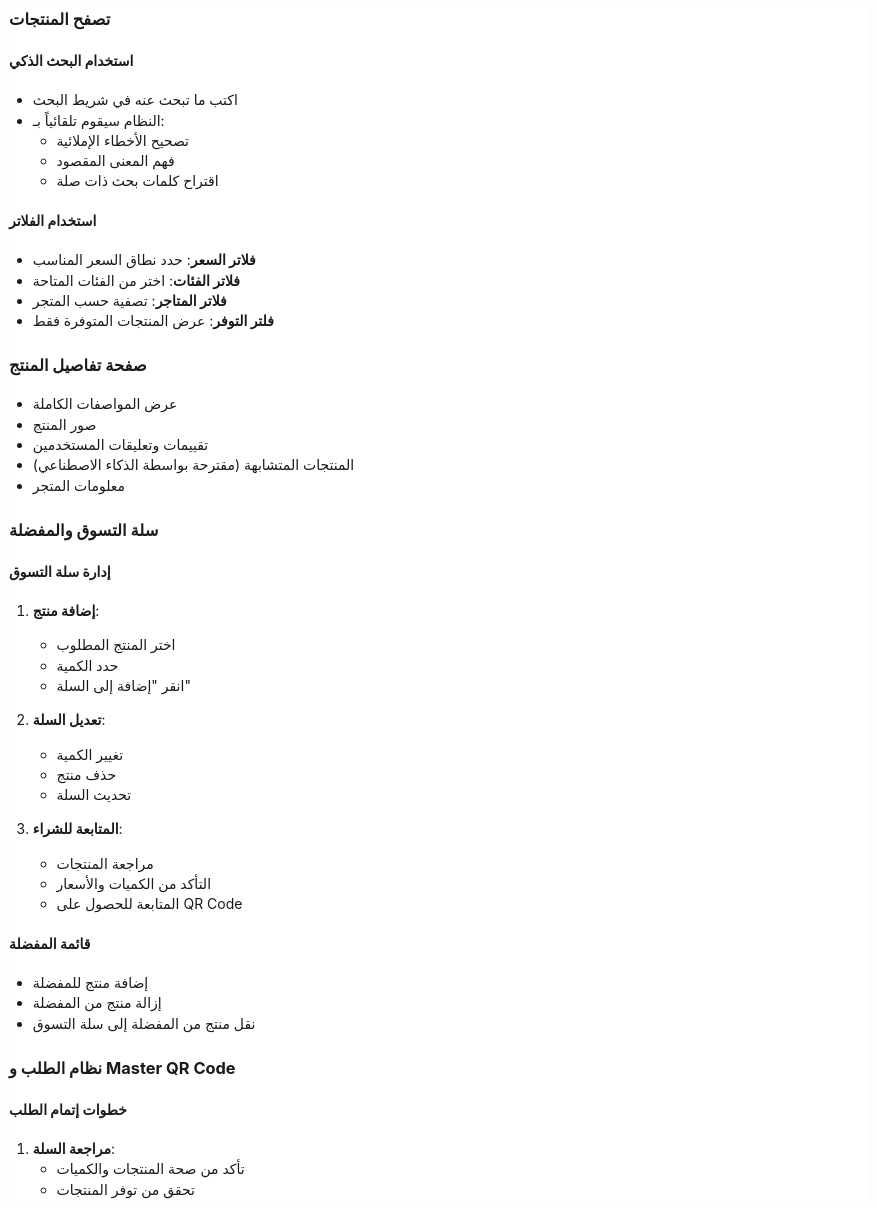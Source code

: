 ### تصفح المنتجات

#### استخدام البحث الذكي
- اكتب ما تبحث عنه في شريط البحث
- النظام سيقوم تلقائياً بـ:
  - تصحيح الأخطاء الإملائية
  - فهم المعنى المقصود
  - اقتراح كلمات بحث ذات صلة

#### استخدام الفلاتر
- **فلاتر السعر**: حدد نطاق السعر المناسب
- **فلاتر الفئات**: اختر من الفئات المتاحة
- **فلاتر المتاجر**: تصفية حسب المتجر
- **فلتر التوفر**: عرض المنتجات المتوفرة فقط

### صفحة تفاصيل المنتج
- عرض المواصفات الكاملة
- صور المنتج
- تقييمات وتعليقات المستخدمين
- المنتجات المتشابهة (مقترحة بواسطة الذكاء الاصطناعي)
- معلومات المتجر

### سلة التسوق والمفضلة

#### إدارة سلة التسوق
1. **إضافة منتج**:
   - اختر المنتج المطلوب
   - حدد الكمية
   - انقر "إضافة إلى السلة"

2. **تعديل السلة**:
   - تغيير الكمية
   - حذف منتج
   - تحديث السلة

3. **المتابعة للشراء**:
   - مراجعة المنتجات
   - التأكد من الكميات والأسعار
   - المتابعة للحصول على QR Code

#### قائمة المفضلة
- إضافة منتج للمفضلة
- إزالة منتج من المفضلة
- نقل منتج من المفضلة إلى سلة التسوق

### نظام الطلب و Master QR Code

#### خطوات إتمام الطلب
1. **مراجعة السلة**:
   - تأكد من صحة المنتجات والكميات
   - تحقق من توفر المنتجات
